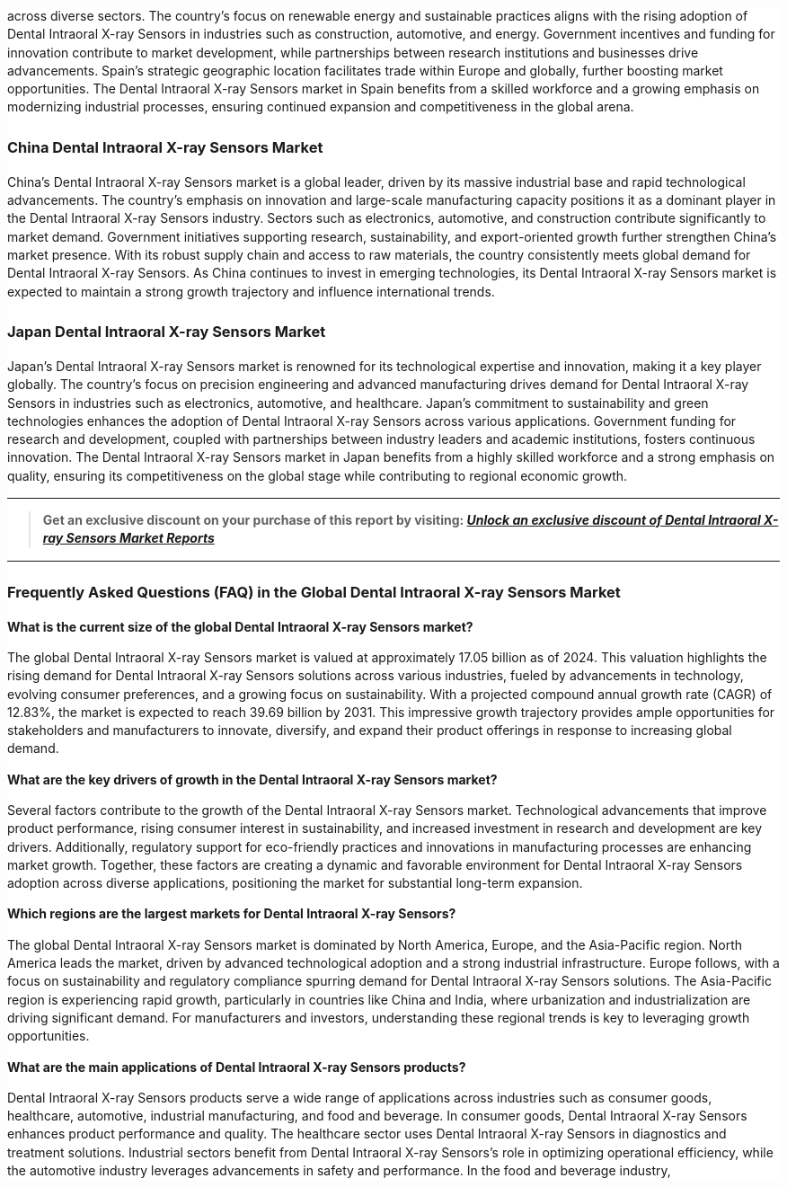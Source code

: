 across diverse sectors. The country&rsquo;s focus on renewable energy and sustainable practices aligns with the rising adoption of Dental Intraoral X-ray Sensors in industries such as construction, automotive, and energy. Government incentives and funding for innovation contribute to market development, while partnerships between research institutions and businesses drive advancements. Spain&rsquo;s strategic geographic location facilitates trade within Europe and globally, further boosting market opportunities. The Dental Intraoral X-ray Sensors market in Spain benefits from a skilled workforce and a growing emphasis on modernizing industrial processes, ensuring continued expansion and competitiveness in the global arena.</p><h3>China Dental Intraoral X-ray Sensors Market</h3><p>China&rsquo;s Dental Intraoral X-ray Sensors market is a global leader, driven by its massive industrial base and rapid technological advancements. The country&rsquo;s emphasis on innovation and large-scale manufacturing capacity positions it as a dominant player in the Dental Intraoral X-ray Sensors industry. Sectors such as electronics, automotive, and construction contribute significantly to market demand. Government initiatives supporting research, sustainability, and export-oriented growth further strengthen China&rsquo;s market presence. With its robust supply chain and access to raw materials, the country consistently meets global demand for Dental Intraoral X-ray Sensors. As China continues to invest in emerging technologies, its Dental Intraoral X-ray Sensors market is expected to maintain a strong growth trajectory and influence international trends.</p><h3>Japan Dental Intraoral X-ray Sensors Market</h3><p>Japan&rsquo;s Dental Intraoral X-ray Sensors market is renowned for its technological expertise and innovation, making it a key player globally. The country&rsquo;s focus on precision engineering and advanced manufacturing drives demand for Dental Intraoral X-ray Sensors in industries such as electronics, automotive, and healthcare. Japan&rsquo;s commitment to sustainability and green technologies enhances the adoption of Dental Intraoral X-ray Sensors across various applications. Government funding for research and development, coupled with partnerships between industry leaders and academic institutions, fosters continuous innovation. The Dental Intraoral X-ray Sensors market in Japan benefits from a highly skilled workforce and a strong emphasis on quality, ensuring its competitiveness on the global stage while contributing to regional economic growth.</p><hr /><blockquote><p><strong>Get an exclusive discount on your purchase of this report by visiting: <em><a href="://marketresearchpulse.com/ask-for-discount/78411?utm_source=Github&amp;utm_medium=0110">Unlock an exclusive discount of Dental Intraoral X-ray Sensors Market Reports</a></em>&nbsp;</strong></p></blockquote><hr /><h3>Frequently Asked Questions (FAQ) in the Global Dental Intraoral X-ray Sensors Market</h3><p><strong>What is the current size of the global Dental Intraoral X-ray Sensors market?</strong></p><p>The global Dental Intraoral X-ray Sensors market is valued at approximately 17.05 billion as of 2024. This valuation highlights the rising demand for Dental Intraoral X-ray Sensors solutions across various industries, fueled by advancements in technology, evolving consumer preferences, and a growing focus on sustainability. With a projected compound annual growth rate (CAGR) of 12.83%, the market is expected to reach 39.69 billion by 2031. This impressive growth trajectory provides ample opportunities for stakeholders and manufacturers to innovate, diversify, and expand their product offerings in response to increasing global demand.</p><p><strong>What are the key drivers of growth in the Dental Intraoral X-ray Sensors market?</strong></p><p>Several factors contribute to the growth of the Dental Intraoral X-ray Sensors market. Technological advancements that improve product performance, rising consumer interest in sustainability, and increased investment in research and development are key drivers. Additionally, regulatory support for eco-friendly practices and innovations in manufacturing processes are enhancing market growth. Together, these factors are creating a dynamic and favorable environment for Dental Intraoral X-ray Sensors adoption across diverse applications, positioning the market for substantial long-term expansion.</p><p><strong>Which regions are the largest markets for Dental Intraoral X-ray Sensors?</strong></p><p>The global Dental Intraoral X-ray Sensors market is dominated by North America, Europe, and the Asia-Pacific region. North America leads the market, driven by advanced technological adoption and a strong industrial infrastructure. Europe follows, with a focus on sustainability and regulatory compliance spurring demand for Dental Intraoral X-ray Sensors solutions. The Asia-Pacific region is experiencing rapid growth, particularly in countries like China and India, where urbanization and industrialization are driving significant demand. For manufacturers and investors, understanding these regional trends is key to leveraging growth opportunities.</p><p><strong>What are the main applications of Dental Intraoral X-ray Sensors products?</strong></p><p>Dental Intraoral X-ray Sensors products serve a wide range of applications across industries such as consumer goods, healthcare, automotive, industrial manufacturing, and food and beverage. In consumer goods, Dental Intraoral X-ray Sensors enhances product performance and quality. The healthcare sector uses Dental Intraoral X-ray Sensors in diagnostics and treatment solutions. Industrial sectors benefit from Dental Intraoral X-ray Sensors&rsquo;s role in optimizing operational efficiency, while the automotive industry leverages advancements in safety and performance. In the food and beverage industry,